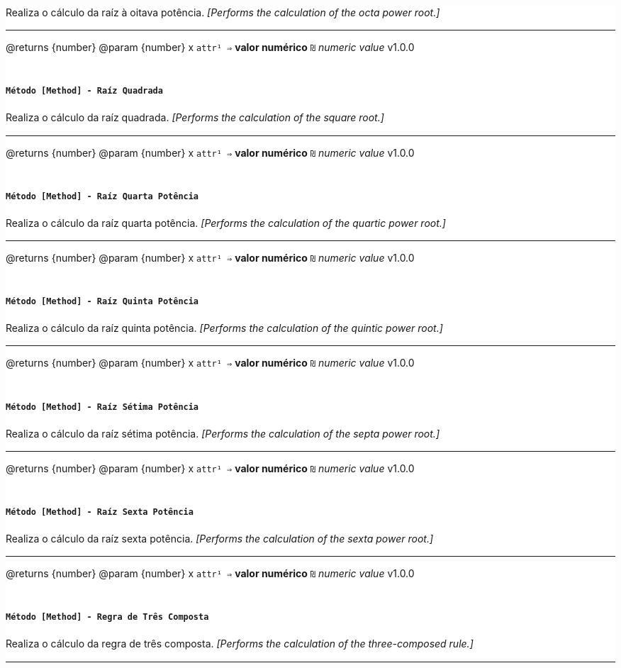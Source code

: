   Realiza o cálculo da raíz à oitava potência. _[Performs the calculation of the octa power root.]_ 
  
  ___
  @returns {number} @param {number} x ``attr¹ ⇒`` **valor numérico** ``₪`` _numeric value_ v1.0.0<br><br>


#### **``Método [Method] - Raíz Quadrada``**
  
  Realiza o cálculo da raíz quadrada. _[Performs the calculation of the square root.]_ 
  
  ___
  @returns {number} @param {number} x ``attr¹ ⇒`` **valor numérico** ``₪`` _numeric value_ v1.0.0<br><br>


#### **``Método [Method] - Raíz Quarta Potência``** 
  
  Realiza o cálculo da raíz quarta potência. _[Performs the calculation of the quartic power root.]_
  
  ___
  @returns {number} @param {number} x ``attr¹ ⇒`` **valor numérico** ``₪`` _numeric value_ v1.0.0<br><br>


#### **``Método [Method] - Raíz Quinta Potência``**
  
  Realiza o cálculo da raíz quinta potência. _[Performs the calculation of the quintic power root.]_ 
  
  ___
  @returns {number} @param {number} x ``attr¹ ⇒`` **valor numérico** ``₪`` _numeric value_ v1.0.0<br><br>


#### **``Método [Method] - Raíz Sétima Potência``**
  
  Realiza o cálculo da raíz sétima potência. _[Performs the calculation of the septa power root.]_
  
  ___
  @returns {number} @param {number} x ``attr¹ ⇒`` **valor numérico** ``₪`` _numeric value_ v1.0.0<br><br>


#### **``Método [Method] - Raíz Sexta Potência``**
  
  Realiza o cálculo da raíz sexta potência. _[Performs the calculation of the sexta power root.]_ 
  
  ___
  @returns {number} @param {number} x ``attr¹ ⇒`` **valor numérico** ``₪`` _numeric value_ v1.0.0<br><br>


#### **``Método [Method] - Regra de Três Composta``**
  
  Realiza o cálculo da regra de três composta. _[Performs the calculation of the three-composed rule.]_ 
  
  ___
